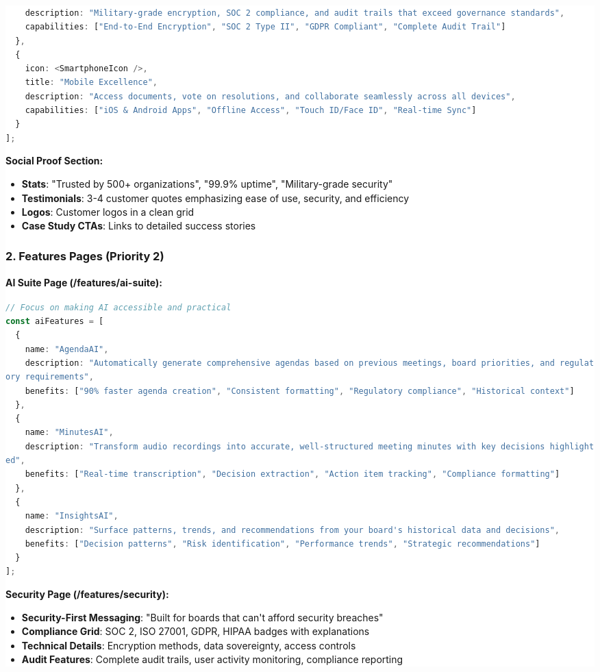 ```typescript
    description: "Military-grade encryption, SOC 2 compliance, and audit trails that exceed governance standards",
    capabilities: ["End-to-End Encryption", "SOC 2 Type II", "GDPR Compliant", "Complete Audit Trail"]
  },
  {
    icon: <SmartphoneIcon />,
    title: "Mobile Excellence",
    description: "Access documents, vote on resolutions, and collaborate seamlessly across all devices",
    capabilities: ["iOS & Android Apps", "Offline Access", "Touch ID/Face ID", "Real-time Sync"]
  }
];
```

**Social Proof Section:**
- **Stats**: "Trusted by 500+ organizations", "99.9% uptime", "Military-grade security"
- **Testimonials**: 3-4 customer quotes emphasizing ease of use, security, and efficiency
- **Logos**: Customer logos in a clean grid
- **Case Study CTAs**: Links to detailed success stories

### 2. Features Pages (Priority 2)

**AI Suite Page (/features/ai-suite):**
```typescript
// Focus on making AI accessible and practical
const aiFeatures = [
  {
    name: "AgendaAI",
    description: "Automatically generate comprehensive agendas based on previous meetings, board priorities, and regulatory requirements",
    benefits: ["90% faster agenda creation", "Consistent formatting", "Regulatory compliance", "Historical context"]
  },
  {
    name: "MinutesAI",
    description: "Transform audio recordings into accurate, well-structured meeting minutes with key decisions highlighted",
    benefits: ["Real-time transcription", "Decision extraction", "Action item tracking", "Compliance formatting"]
  },
  {
    name: "InsightsAI",
    description: "Surface patterns, trends, and recommendations from your board's historical data and decisions",
    benefits: ["Decision patterns", "Risk identification", "Performance trends", "Strategic recommendations"]
  }
];
```

**Security Page (/features/security):**
- **Security-First Messaging**: "Built for boards that can't afford security breaches"
- **Compliance Grid**: SOC 2, ISO 27001, GDPR, HIPAA badges with explanations
- **Technical Details**: Encryption methods, data sovereignty, access controls
- **Audit Features**: Complete audit trails, user activity monitoring, compliance reporting

